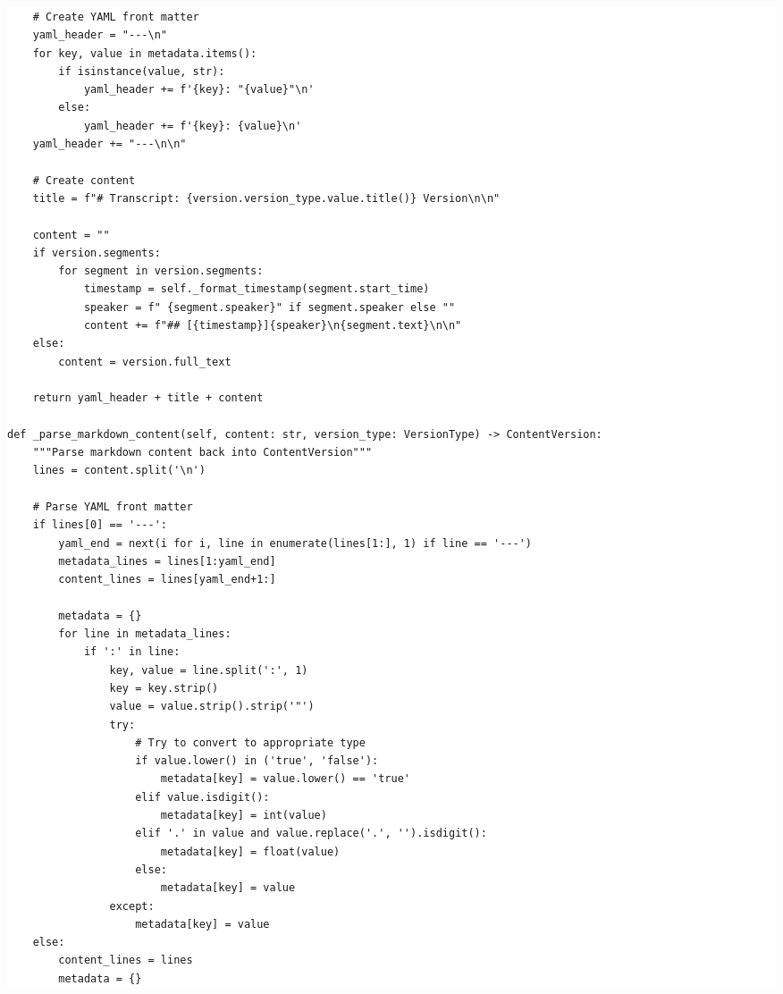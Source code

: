         # Create YAML front matter
        yaml_header = "---\n"
        for key, value in metadata.items():
            if isinstance(value, str):
                yaml_header += f'{key}: "{value}"\n'
            else:
                yaml_header += f'{key}: {value}\n'
        yaml_header += "---\n\n"

        # Create content
        title = f"# Transcript: {version.version_type.value.title()} Version\n\n"

        content = ""
        if version.segments:
            for segment in version.segments:
                timestamp = self._format_timestamp(segment.start_time)
                speaker = f" {segment.speaker}" if segment.speaker else ""
                content += f"## [{timestamp}]{speaker}\n{segment.text}\n\n"
        else:
            content = version.full_text

        return yaml_header + title + content

    def _parse_markdown_content(self, content: str, version_type: VersionType) -> ContentVersion:
        """Parse markdown content back into ContentVersion"""
        lines = content.split('\n')

        # Parse YAML front matter
        if lines[0] == '---':
            yaml_end = next(i for i, line in enumerate(lines[1:], 1) if line == '---')
            metadata_lines = lines[1:yaml_end]
            content_lines = lines[yaml_end+1:]

            metadata = {}
            for line in metadata_lines:
                if ':' in line:
                    key, value = line.split(':', 1)
                    key = key.strip()
                    value = value.strip().strip('"')
                    try:
                        # Try to convert to appropriate type
                        if value.lower() in ('true', 'false'):
                            metadata[key] = value.lower() == 'true'
                        elif value.isdigit():
                            metadata[key] = int(value)
                        elif '.' in value and value.replace('.', '').isdigit():
                            metadata[key] = float(value)
                        else:
                            metadata[key] = value
                    except:
                        metadata[key] = value
        else:
            content_lines = lines
            metadata = {}
